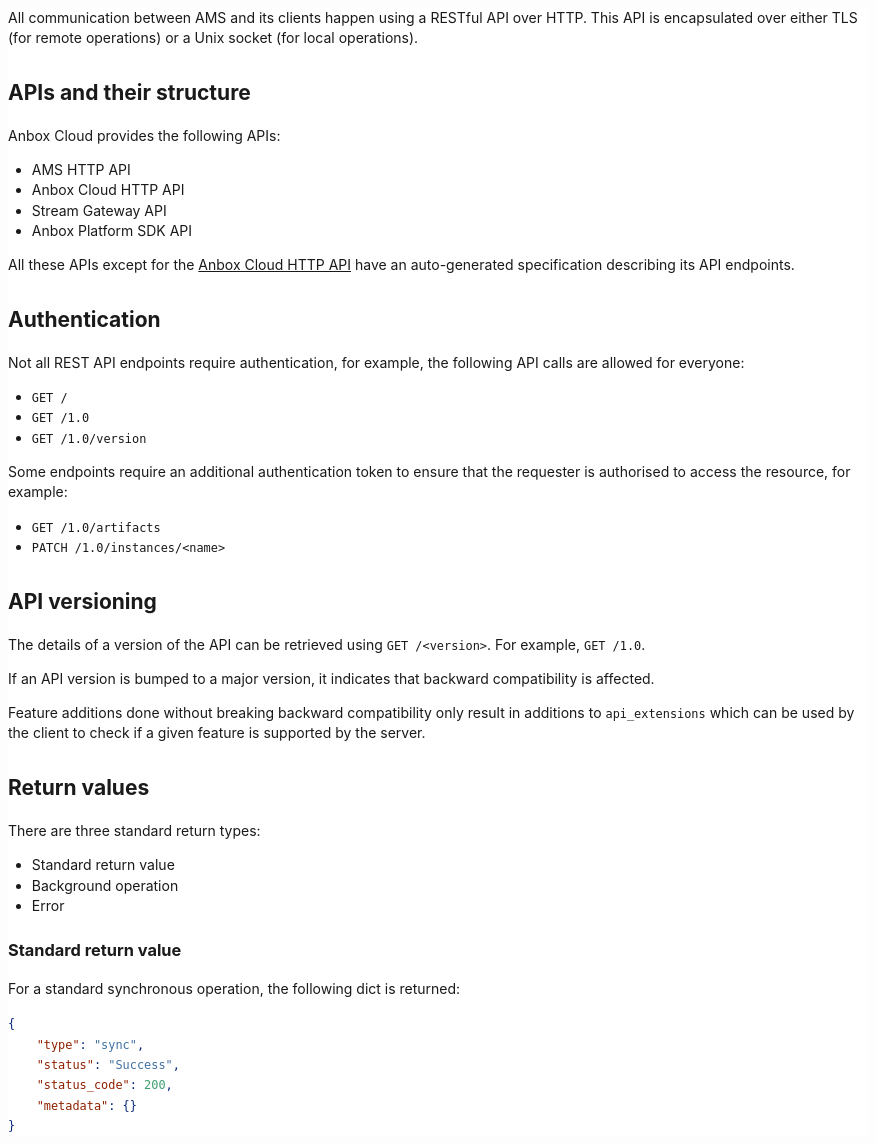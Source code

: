 All communication between AMS and its clients happen using a RESTful API over HTTP. This API is encapsulated over either TLS (for remote operations) or a Unix socket (for local operations).

## APIs and their structure

Anbox Cloud provides the following APIs:

* AMS HTTP API
* Anbox Cloud HTTP API
* Stream Gateway API
* Anbox Platform SDK API

All these APIs except for the [Anbox Cloud HTTP API](https://discourse.ubuntu.com/t/anbox-http-api/17819) have an auto-generated specification describing its API endpoints.

## Authentication

Not all REST API endpoints require authentication, for example, the following API calls are allowed for everyone:

* `GET /`
* `GET /1.0`
* `GET /1.0/version`

Some endpoints require an additional authentication token to ensure that the requester is authorised to access the resource, for example:

* `GET /1.0/artifacts`
* `PATCH /1.0/instances/<name>`

## API versioning

The details of a version of the API can be retrieved using `GET /<version>`. For example, `GET /1.0`.

If an API version is bumped to a major version, it indicates that backward compatibility is affected.

Feature additions done without breaking backward compatibility only result in additions to `api_extensions` which can be used by the client to check if a given feature is supported by the server.

## Return values

There are three standard return types:

 * Standard return value
 * Background operation
 * Error

### Standard return value

For a standard synchronous operation, the following dict is returned:

```json
{
    "type": "sync",
    "status": "Success",
    "status_code": 200,
    "metadata": {}
}
```
